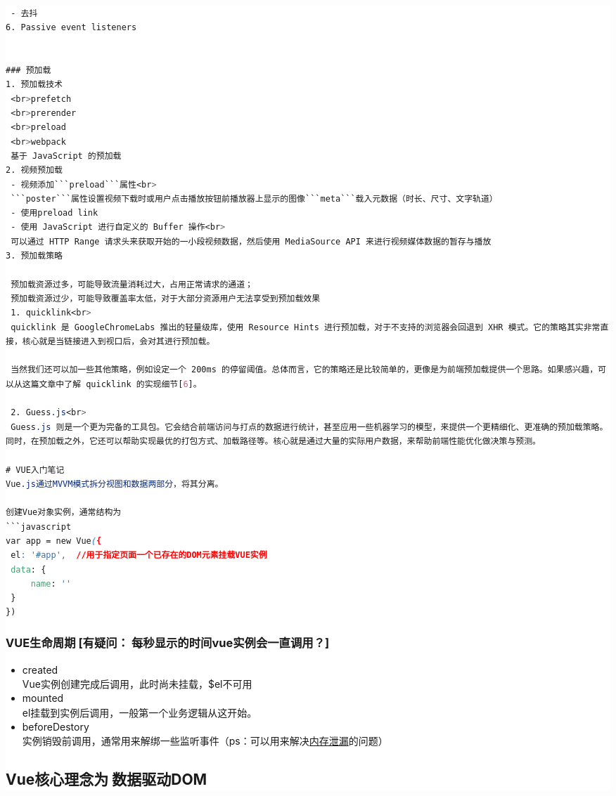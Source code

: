    ```css
    - 去抖
6. Passive event listeners


### 预加载
1. 预加载技术
    <br>prefetch
    <br>prerender
    <br>preload
    <br>webpack
    基于 JavaScript 的预加载
2. 视频预加载
    - 视频添加```preload```属性<br>
    ```poster```属性设置视频下载时或用户点击播放按钮前播放器上显示的图像```meta```载入元数据（时长、尺寸、文字轨道）
    - 使用preload link
    - 使用 JavaScript 进行自定义的 Buffer 操作<br>
    可以通过 HTTP Range 请求头来获取开始的一小段视频数据，然后使用 MediaSource API 来进行视频媒体数据的暂存与播放
3. 预加载策略

    预加载资源过多，可能导致流量消耗过大，占用正常请求的通道；
    预加载资源过少，可能导致覆盖率太低，对于大部分资源用户无法享受到预加载效果
    1. quicklink<br>
    quicklink 是 GoogleChromeLabs 推出的轻量级库，使用 Resource Hints 进行预加载，对于不支持的浏览器会回退到 XHR 模式。它的策略其实非常直接，核心就是当链接进入到视口后，会对其进行预加载。

    当然我们还可以加一些其他策略，例如设定一个 200ms 的停留阈值。总体而言，它的策略还是比较简单的，更像是为前端预加载提供一个思路。如果感兴趣，可以从这篇文章中了解 quicklink 的实现细节[6]。

    2. Guess.js<br>
    Guess.js 则是一个更为完备的工具包。它会结合前端访问与打点的数据进行统计，甚至应用一些机器学习的模型，来提供一个更精细化、更准确的预加载策略。同时，在预加载之外，它还可以帮助实现最优的打包方式、加载路径等。核心就是通过大量的实际用户数据，来帮助前端性能优化做决策与预测。

# VUE入门笔记
Vue.js通过MVVM模式拆分视图和数据两部分，将其分离。

创建Vue对象实例，通常结构为
```javascript
var app = new Vue({
    el: '#app',  //用于指定页面一个已存在的DOM元素挂载VUE实例
    data: {
        name: ''
    }
})
```
### VUE生命周期 [有疑问： 每秒显示的时间vue实例会一直调用？]
- created <br>  Vue实例创建完成后调用，此时尚未挂载，$el不可用
- mounted <br> el挂载到实例后调用，一般第一个业务逻辑从这开始。
- beforeDestory <br> 实例销毁前调用，通常用来解绑一些监听事件（ps：可以用来解决[内存泄漏](#内存泄漏)的问题）

## Vue核心理念为  数据驱动DOM
